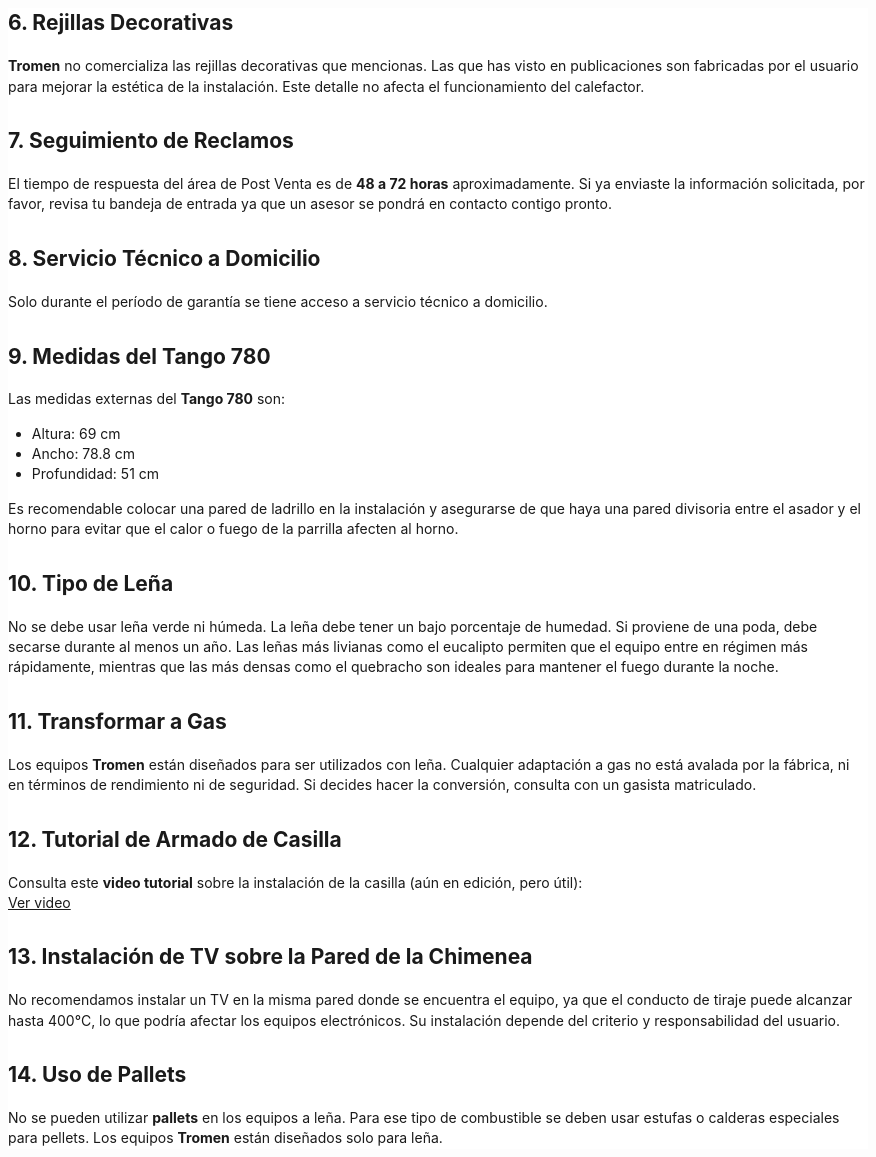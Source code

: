 ## 6. Rejillas Decorativas
**Tromen** no comercializa las rejillas decorativas que mencionas. Las que has visto en publicaciones son fabricadas por el usuario para mejorar la estética de la instalación. Este detalle no afecta el funcionamiento del calefactor.

## 7. Seguimiento de Reclamos
El tiempo de respuesta del área de Post Venta es de **48 a 72 horas** aproximadamente. Si ya enviaste la información solicitada, por favor, revisa tu bandeja de entrada ya que un asesor se pondrá en contacto contigo pronto.

## 8. Servicio Técnico a Domicilio
Solo durante el período de garantía se tiene acceso a servicio técnico a domicilio.

## 9. Medidas del Tango 780
Las medidas externas del **Tango 780** son:
- Altura: 69 cm
- Ancho: 78.8 cm
- Profundidad: 51 cm

Es recomendable colocar una pared de ladrillo en la instalación y asegurarse de que haya una pared divisoria entre el asador y el horno para evitar que el calor o fuego de la parrilla afecten al horno.

## 10. Tipo de Leña
No se debe usar leña verde ni húmeda. La leña debe tener un bajo porcentaje de humedad. Si proviene de una poda, debe secarse durante al menos un año. Las leñas más livianas como el eucalipto permiten que el equipo entre en régimen más rápidamente, mientras que las más densas como el quebracho son ideales para mantener el fuego durante la noche.

## 11. Transformar a Gas
Los equipos **Tromen** están diseñados para ser utilizados con leña. Cualquier adaptación a gas no está avalada por la fábrica, ni en términos de rendimiento ni de seguridad. Si decides hacer la conversión, consulta con un gasista matriculado.

## 12. Tutorial de Armado de Casilla
Consulta este **video tutorial** sobre la instalación de la casilla (aún en edición, pero útil):  
[Ver video](https://www.youtube.com/watch?v=Svhqpn5eLPA)

## 13. Instalación de TV sobre la Pared de la Chimenea
No recomendamos instalar un TV en la misma pared donde se encuentra el equipo, ya que el conducto de tiraje puede alcanzar hasta 400°C, lo que podría afectar los equipos electrónicos. Su instalación depende del criterio y responsabilidad del usuario.

## 14. Uso de Pallets
No se pueden utilizar **pallets** en los equipos a leña. Para ese tipo de combustible se deben usar estufas o calderas especiales para pellets. Los equipos **Tromen** están diseñados solo para leña.
